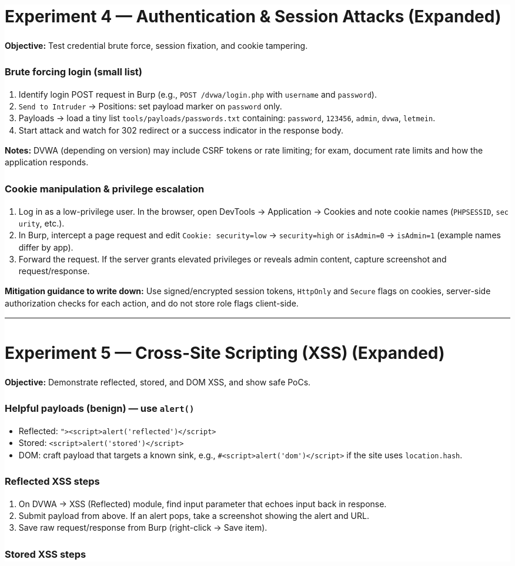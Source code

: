 
# Experiment 4 — Authentication & Session Attacks (Expanded)

**Objective:** Test credential brute force, session fixation, and cookie tampering.

### Brute forcing login (small list)

1. Identify login POST request in Burp (e.g., `POST /dvwa/login.php` with `username` and `password`).
2. `Send to Intruder` → Positions: set payload marker on `password` only.
3. Payloads → load a tiny list `tools/payloads/passwords.txt` containing: `password`, `123456`, `admin`, `dvwa`, `letmein`.
4. Start attack and watch for 302 redirect or a success indicator in the response body.

**Notes:** DVWA (depending on version) may include CSRF tokens or rate limiting; for exam, document rate limits and how the application responds.

### Cookie manipulation & privilege escalation

1. Log in as a low-privilege user. In the browser, open DevTools → Application → Cookies and note cookie names (`PHPSESSID`, `security`, etc.).
2. In Burp, intercept a page request and edit `Cookie: security=low` → `security=high` or `isAdmin=0` → `isAdmin=1` (example names differ by app).
3. Forward the request. If the server grants elevated privileges or reveals admin content, capture screenshot and request/response.

**Mitigation guidance to write down:** Use signed/encrypted session tokens, `HttpOnly` and `Secure` flags on cookies, server-side authorization checks for each action, and do not store role flags client-side.

---

# Experiment 5 — Cross-Site Scripting (XSS) (Expanded)

**Objective:** Demonstrate reflected, stored, and DOM XSS, and show safe PoCs.

### Helpful payloads (benign) — use `alert()`

- Reflected: `"><script>alert('reflected')</script>`
- Stored: `<script>alert('stored')</script>`
- DOM: craft payload that targets a known sink, e.g., `#<script>alert('dom')</script>` if the site uses `location.hash`.

### Reflected XSS steps

1. On DVWA → XSS (Reflected) module, find input parameter that echoes input back in response.
2. Submit payload from above. If an alert pops, take a screenshot showing the alert and URL.
3. Save raw request/response from Burp (right-click → Save item).

### Stored XSS steps
